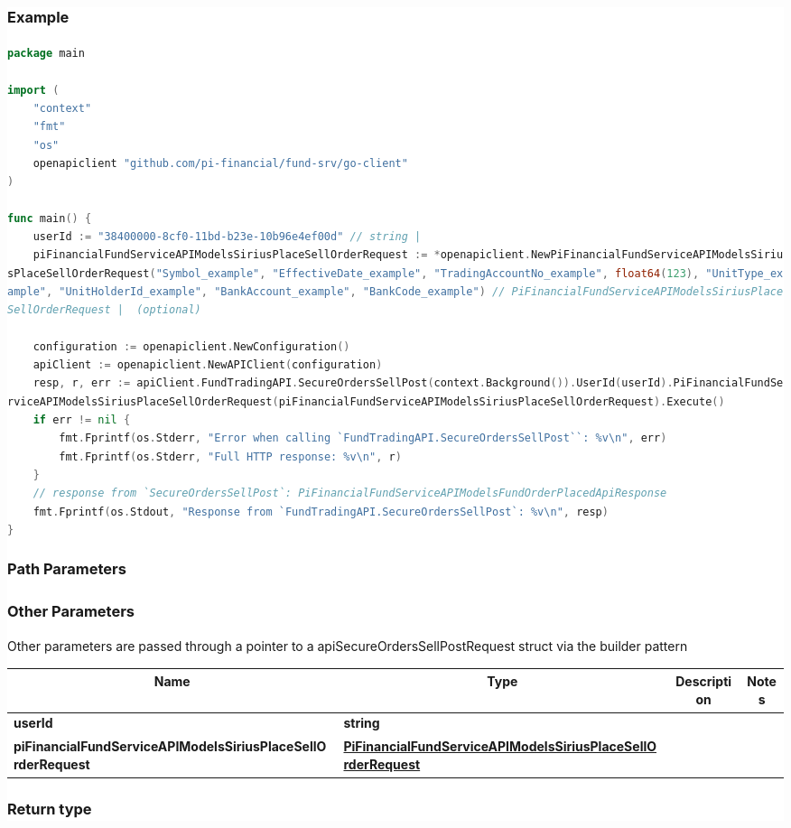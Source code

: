 

### Example

```go
package main

import (
	"context"
	"fmt"
	"os"
	openapiclient "github.com/pi-financial/fund-srv/go-client"
)

func main() {
	userId := "38400000-8cf0-11bd-b23e-10b96e4ef00d" // string | 
	piFinancialFundServiceAPIModelsSiriusPlaceSellOrderRequest := *openapiclient.NewPiFinancialFundServiceAPIModelsSiriusPlaceSellOrderRequest("Symbol_example", "EffectiveDate_example", "TradingAccountNo_example", float64(123), "UnitType_example", "UnitHolderId_example", "BankAccount_example", "BankCode_example") // PiFinancialFundServiceAPIModelsSiriusPlaceSellOrderRequest |  (optional)

	configuration := openapiclient.NewConfiguration()
	apiClient := openapiclient.NewAPIClient(configuration)
	resp, r, err := apiClient.FundTradingAPI.SecureOrdersSellPost(context.Background()).UserId(userId).PiFinancialFundServiceAPIModelsSiriusPlaceSellOrderRequest(piFinancialFundServiceAPIModelsSiriusPlaceSellOrderRequest).Execute()
	if err != nil {
		fmt.Fprintf(os.Stderr, "Error when calling `FundTradingAPI.SecureOrdersSellPost``: %v\n", err)
		fmt.Fprintf(os.Stderr, "Full HTTP response: %v\n", r)
	}
	// response from `SecureOrdersSellPost`: PiFinancialFundServiceAPIModelsFundOrderPlacedApiResponse
	fmt.Fprintf(os.Stdout, "Response from `FundTradingAPI.SecureOrdersSellPost`: %v\n", resp)
}
```

### Path Parameters



### Other Parameters

Other parameters are passed through a pointer to a apiSecureOrdersSellPostRequest struct via the builder pattern


Name | Type | Description  | Notes
------------- | ------------- | ------------- | -------------
 **userId** | **string** |  | 
 **piFinancialFundServiceAPIModelsSiriusPlaceSellOrderRequest** | [**PiFinancialFundServiceAPIModelsSiriusPlaceSellOrderRequest**](PiFinancialFundServiceAPIModelsSiriusPlaceSellOrderRequest.md) |  | 

### Return type
